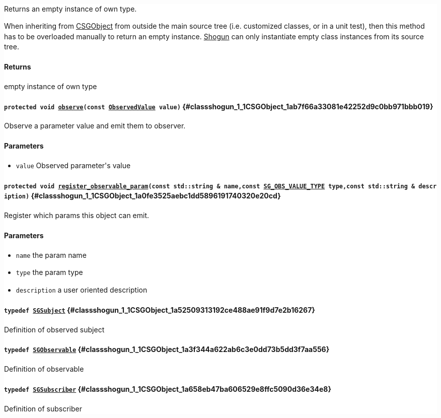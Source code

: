Returns an empty instance of own type.

When inheriting from [CSGObject](#classshogun_1_1CSGObject) from outside the main source tree (i.e. customized classes, or in a unit test), then this method has to be overloaded manually to return an empty instance. [Shogun](#classShogun) can only instantiate empty class instances from its source tree.

#### Returns
empty instance of own type

#### `protected void `[`observe`](#classshogun_1_1CSGObject_1ab7f66a33081e42252d9c0bb971bbb019)`(const `[`ObservedValue`](#classshogun_1_1ObservedValue)` value)` {#classshogun_1_1CSGObject_1ab7f66a33081e42252d9c0bb971bbb019}

Observe a parameter value and emit them to observer. 
#### Parameters
* `value` Observed parameter's value

#### `protected void `[`register_observable_param`](#classshogun_1_1CSGObject_1a0fe3525aebc1dd5896191740320e20cd)`(const std::string & name,const `[`SG_OBS_VALUE_TYPE`](#namespaceshogun_1adcef34436f03207dcc3b97db8b4794d9)` type,const std::string & description)` {#classshogun_1_1CSGObject_1a0fe3525aebc1dd5896191740320e20cd}

Register which params this object can emit. 
#### Parameters
* `name` the param name 

* `type` the param type 

* `description` a user oriented description

#### `typedef `[`SGSubject`](#classshogun_1_1CSGObject_1a52509313192ce488ae91f9d7e2b16267) {#classshogun_1_1CSGObject_1a52509313192ce488ae91f9d7e2b16267}

Definition of observed subject

#### `typedef `[`SGObservable`](#classshogun_1_1CSGObject_1a3f344a622ab6c3e0dd73b5dd3f7aa556) {#classshogun_1_1CSGObject_1a3f344a622ab6c3e0dd73b5dd3f7aa556}

Definition of observable

#### `typedef `[`SGSubscriber`](#classshogun_1_1CSGObject_1a658eb47ba606529e8ffc5090d36e34e8) {#classshogun_1_1CSGObject_1a658eb47ba606529e8ffc5090d36e34e8}

Definition of subscriber

